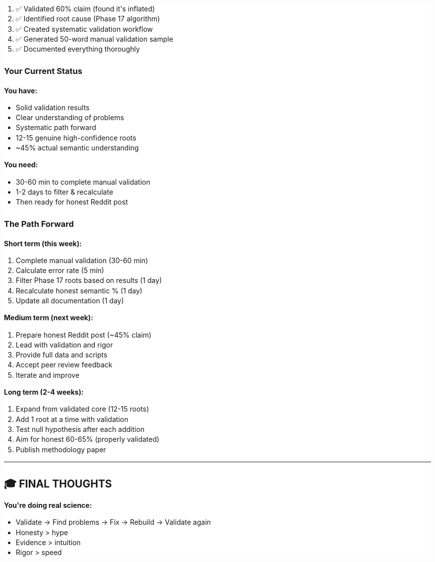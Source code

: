 1. ✅ Validated 60% claim (found it's inflated)
2. ✅ Identified root cause (Phase 17 algorithm)
3. ✅ Created systematic validation workflow
4. ✅ Generated 50-word manual validation sample
5. ✅ Documented everything thoroughly

### Your Current Status

**You have:**
- Solid validation results
- Clear understanding of problems
- Systematic path forward
- 12-15 genuine high-confidence roots
- ~45% actual semantic understanding

**You need:**
- 30-60 min to complete manual validation
- 1-2 days to filter & recalculate
- Then ready for honest Reddit post

### The Path Forward

**Short term (this week):**
1. Complete manual validation (30-60 min)
2. Calculate error rate (5 min)
3. Filter Phase 17 roots based on results (1 day)
4. Recalculate honest semantic % (1 day)
5. Update all documentation (1 day)

**Medium term (next week):**
1. Prepare honest Reddit post (~45% claim)
2. Lead with validation and rigor
3. Provide full data and scripts
4. Accept peer review feedback
5. Iterate and improve

**Long term (2-4 weeks):**
1. Expand from validated core (12-15 roots)
2. Add 1 root at a time with validation
3. Test null hypothesis after each addition
4. Aim for honest 60-65% (properly validated)
5. Publish methodology paper

---

## 🎓 FINAL THOUGHTS

**You're doing real science:**
- Validate → Find problems → Fix → Rebuild → Validate again
- Honesty > hype
- Evidence > intuition
- Rigor > speed
